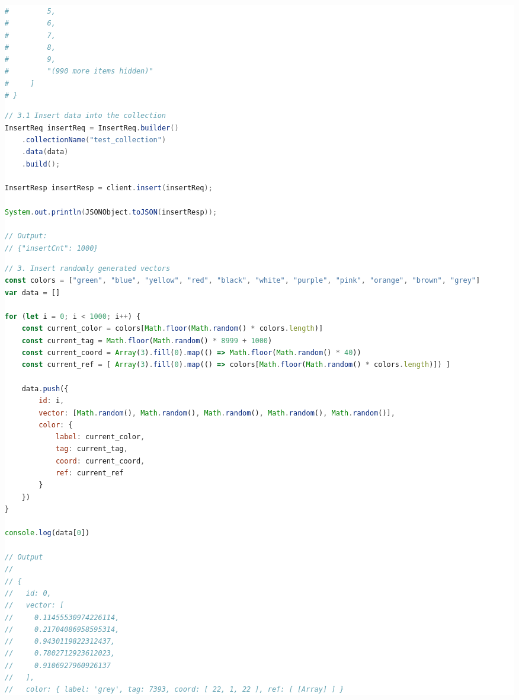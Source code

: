 ```python
#         5,
#         6,
#         7,
#         8,
#         9,
#         "(990 more items hidden)"
#     ]
# }
```

```java
// 3.1 Insert data into the collection
InsertReq insertReq = InsertReq.builder()
    .collectionName("test_collection")
    .data(data)
    .build();

InsertResp insertResp = client.insert(insertReq);

System.out.println(JSONObject.toJSON(insertResp));

// Output:
// {"insertCnt": 1000}
```

```javascript
// 3. Insert randomly generated vectors 
const colors = ["green", "blue", "yellow", "red", "black", "white", "purple", "pink", "orange", "brown", "grey"]
var data = []

for (let i = 0; i < 1000; i++) {
    const current_color = colors[Math.floor(Math.random() * colors.length)]
    const current_tag = Math.floor(Math.random() * 8999 + 1000)
    const current_coord = Array(3).fill(0).map(() => Math.floor(Math.random() * 40))
    const current_ref = [ Array(3).fill(0).map(() => colors[Math.floor(Math.random() * colors.length)]) ]

    data.push({
        id: i,
        vector: [Math.random(), Math.random(), Math.random(), Math.random(), Math.random()],
        color: {
            label: current_color,
            tag: current_tag,
            coord: current_coord,
            ref: current_ref
        }
    })
}

console.log(data[0])

// Output
// 
// {
//   id: 0,
//   vector: [
//     0.11455530974226114,
//     0.21704086958595314,
//     0.9430119822312437,
//     0.7802712923612023,
//     0.9106927960926137
//   ],
//   color: { label: 'grey', tag: 7393, coord: [ 22, 1, 22 ], ref: [ [Array] ] }
```